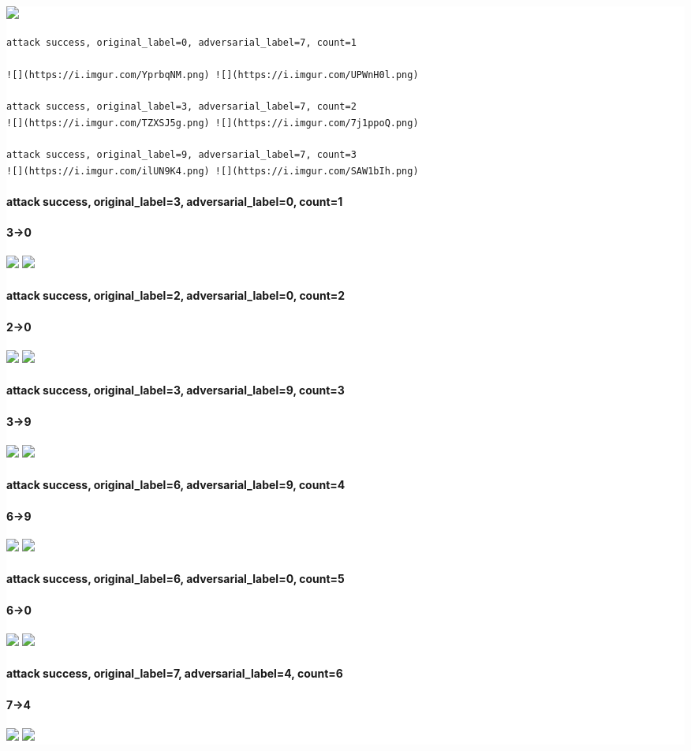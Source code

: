 ![](https://i.imgur.com/ABQa3ii.png)


```
attack success, original_label=0, adversarial_label=7, count=1

![](https://i.imgur.com/YprbqNM.png) ![](https://i.imgur.com/UPWnH0l.png)

attack success, original_label=3, adversarial_label=7, count=2
![](https://i.imgur.com/TZXSJ5g.png) ![](https://i.imgur.com/7j1ppoQ.png)

attack success, original_label=9, adversarial_label=7, count=3
![](https://i.imgur.com/ilUN9K4.png) ![](https://i.imgur.com/SAW1bIh.png)
```


#### attack success, original_label=3, adversarial_label=0, count=1
#### 3->0
![](https://i.imgur.com/5RAYbmW.png) ![](https://i.imgur.com/XNBV3KR.png)


#### attack success, original_label=2, adversarial_label=0, count=2
#### 2->0
![](https://i.imgur.com/7UDfQaR.png) ![](https://i.imgur.com/cLh01J9.png)


#### attack success, original_label=3, adversarial_label=9, count=3
#### 3->9
![](https://i.imgur.com/KhJHeC6.png) ![](https://i.imgur.com/V5eOTOG.png)


#### attack success, original_label=6, adversarial_label=9, count=4
#### 6->9
![](https://i.imgur.com/Ery83wG.png) ![](https://i.imgur.com/w1VrUUE.png)


#### attack success, original_label=6, adversarial_label=0, count=5
#### 6->0
![](https://i.imgur.com/ZLJ1YNP.png) ![](https://i.imgur.com/3zAjfId.png)


#### attack success, original_label=7, adversarial_label=4, count=6
#### 7->4
![](https://i.imgur.com/olLiFxb.png) ![](https://i.imgur.com/uB9G4Um.png)
